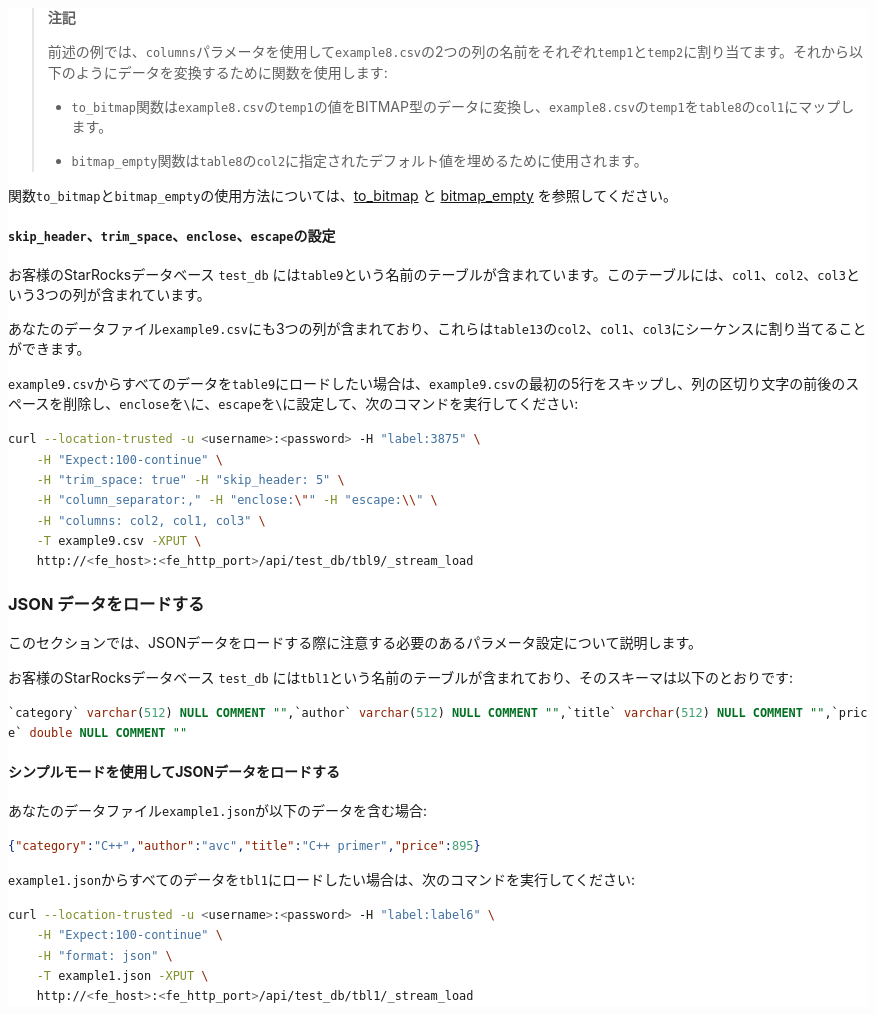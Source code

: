 > **注記**
>
> 前述の例では、`columns`パラメータを使用して`example8.csv`の2つの列の名前をそれぞれ`temp1`と`temp2`に割り当てます。それから以下のようにデータを変換するために関数を使用します:
>
> - `to_bitmap`関数は`example8.csv`の`temp1`の値をBITMAP型のデータに変換し、`example8.csv`の`temp1`を`table8`の`col1`にマップします。
>
> - `bitmap_empty`関数は`table8`の`col2`に指定されたデフォルト値を埋めるために使用されます。

関数`to_bitmap`と`bitmap_empty`の使用方法については、[to_bitmap](../../../sql-reference/sql-functions/bitmap-functions/to_bitmap.md) と [bitmap_empty](../../../sql-reference/sql-functions/bitmap-functions/bitmap_empty.md) を参照してください。

#### `skip_header`、`trim_space`、`enclose`、`escape`の設定

お客様のStarRocksデータベース `test_db` には`table9`という名前のテーブルが含まれています。このテーブルには、`col1`、`col2`、`col3`という3つの列が含まれています。

あなたのデータファイル`example9.csv`にも3つの列が含まれており、これらは`table13`の`col2`、`col1`、`col3`にシーケンスに割り当てることができます。

`example9.csv`からすべてのデータを`table9`にロードしたい場合は、`example9.csv`の最初の5行をスキップし、列の区切り文字の前後のスペースを削除し、`enclose`を`\`に、`escape`を`\`に設定して、次のコマンドを実行してください:

```Bash
curl --location-trusted -u <username>:<password> -H "label:3875" \
    -H "Expect:100-continue" \
    -H "trim_space: true" -H "skip_header: 5" \
    -H "column_separator:," -H "enclose:\"" -H "escape:\\" \
    -H "columns: col2, col1, col3" \
    -T example9.csv -XPUT \
    http://<fe_host>:<fe_http_port>/api/test_db/tbl9/_stream_load
```

### JSON データをロードする

このセクションでは、JSONデータをロードする際に注意する必要のあるパラメータ設定について説明します。

お客様のStarRocksデータベース `test_db` には`tbl1`という名前のテーブルが含まれており、そのスキーマは以下のとおりです:

```SQL
`category` varchar(512) NULL COMMENT "",`author` varchar(512) NULL COMMENT "",`title` varchar(512) NULL COMMENT "",`price` double NULL COMMENT ""
```

#### シンプルモードを使用してJSONデータをロードする

あなたのデータファイル`example1.json`が以下のデータを含む場合:

```JSON
{"category":"C++","author":"avc","title":"C++ primer","price":895}
```

`example1.json`からすべてのデータを`tbl1`にロードしたい場合は、次のコマンドを実行してください:

```Bash
curl --location-trusted -u <username>:<password> -H "label:label6" \
    -H "Expect:100-continue" \
    -H "format: json" \
    -T example1.json -XPUT \
    http://<fe_host>:<fe_http_port>/api/test_db/tbl1/_stream_load
```
